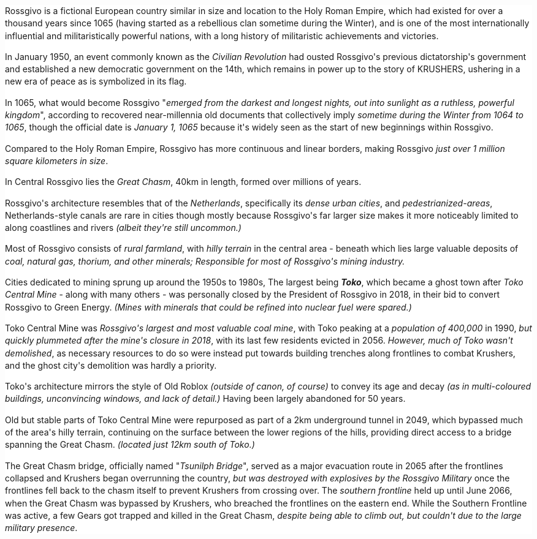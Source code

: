 Rossgivo is a fictional European country similar in size and location to the Holy Roman Empire, which had existed for over a thousand years since 1065 (having started as a rebellious clan sometime during the Winter), and is one of the most internationally influential and militaristically powerful nations, with a long history of militaristic achievements and victories.

In January 1950, an event commonly known as the _Civilian Revolution_ had ousted Rossgivo's previous dictatorship's government and established a new democratic government on the 14th, which remains in power up to the story of KRUSHERS, ushering in a new era of peace as is symbolized in its flag.

In 1065, what would become Rossgivo "_emerged from the darkest and longest nights, out into sunlight as a ruthless, powerful kingdom_", according to recovered near-millennia old documents that collectively imply _sometime during the Winter from 1064 to 1065_, though the official date is _January 1, 1065_ because it's widely seen as the start of new beginnings within Rossgivo.

Compared to the Holy Roman Empire, Rossgivo has more continuous and linear borders, making Rossgivo _just over 1 million square kilometers in size_.

In Central Rossgivo lies the _Great Chasm_, 40km in length, formed over millions of years.


Rossgivo's architecture resembles that of the _Netherlands_, specifically its _dense urban cities_, and _pedestrianized-areas_, Netherlands-style canals are rare in cities though mostly because Rossgivo's far larger size makes it more noticeably limited to along coastlines and rivers _(albeit they're still uncommon.)_

Most of Rossgivo consists of _rural farmland_, with _hilly terrain_ in the central area - beneath which lies large valuable deposits of _coal, natural gas, thorium, and other minerals; Responsible for most of Rossgivo's mining industry._

  Cities dedicated to mining sprung up around the 1950s to 1980s, The largest being _**Toko**_, which became a ghost town after _Toko Central Mine_ - along with many others - was personally closed by the President of Rossgivo in 2018, in their bid to convert Rossgivo to Green Energy. _(Mines with minerals that could be refined into nuclear fuel were spared.)_

  Toko Central Mine was _Rossgivo's largest and most valuable coal mine_, with Toko peaking at a _population of 400,000_ in 1990, _but quickly plummeted after the mine's closure in 2018_, with its last few residents evicted in 2056. _However, much of Toko wasn't demolished_, as necessary resources to do so were instead put towards building trenches along frontlines to combat Krushers, and the ghost city's demolition was hardly a priority.

  Toko's architecture mirrors the style of Old Roblox _(outside of canon, of course)_ to convey its age and decay _(as in multi-coloured buildings, unconvincing windows, and lack of detail.)_ Having been largely abandoned for 50 years.
  
  Old but stable parts of Toko Central Mine were repurposed as part of a 2km underground tunnel in 2049, which bypassed much of the area's hilly terrain, continuing on the surface between the lower regions of the hills, providing direct access to a bridge spanning the Great Chasm. _(located just 12km south of Toko.)_

The Great Chasm bridge, officially named "_Tsunilph Bridge_", served as a major evacuation route in 2065 after the frontlines collapsed and Krushers began overrunning the country, _but was destroyed with explosives by the Rossgivo Military_ once the frontlines fell back to the chasm itself to prevent Krushers from crossing over. The _southern frontline_ held up until June 2066, when the Great Chasm was bypassed by Krushers, who breached the frontlines on the eastern end.
  While the Southern Frontline was active, a few Gears got trapped and killed in the Great Chasm, _despite being able to climb out, but couldn't due to the large military presence_.
  